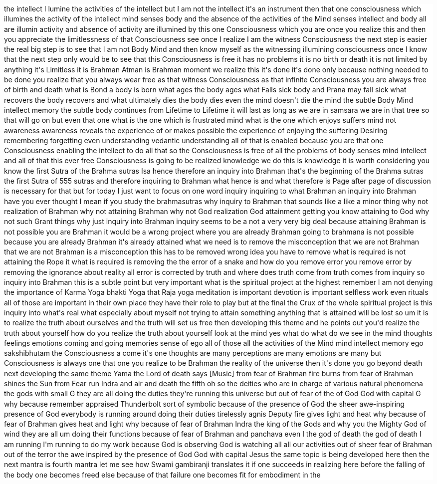 the intellect I lumine the activities of the intellect but I am not the intellect it's an instrument then that one consciousness which illumines the activity of the intellect mind senses body and the absence of the activities of the Mind senses intellect and body all are illumin activity and absence of activity are illumined by this one Consciousness which you are once you realize this and then you appreciate the limitlessness of that Consciousness see once I realize I am the witness Consciousness the next step is easier the real big step is to see that I am not Body Mind and then know myself as the witnessing illumining consciousness once I know that the next step only would be to see that this Consciousness is free it has no problems it is no birth or death it is not limited by anything it's Limitless it is Brahman Atman is Brahman moment we realize this it's done it's done only because nothing needed to be done you realize that you always wear free as that witness Consciousness as that infinite Consciousness you are always free of birth and death what is Bond a body is born what ages the body ages what Falls sick body and Prana may fall sick what recovers the body recovers and what ultimately dies the body dies even the mind doesn't die the mind the subtle Body Mind intellect memory the subtle body continues from Lifetime to Lifetime it will last as long as we are in samsara we are in that tree so that will go on but even that one what is the one which is frustrated mind what is the one which enjoys suffers mind not awareness awareness reveals the experience of or makes possible the experience of enjoying the suffering Desiring remembering forgetting even understanding vedantic understanding all of that is enabled because you are that one Consciousness enabling the intellect to do all that so the Consciousness is free of all the problems of body senses mind intellect and all of that this ever free Consciousness is going to be realized knowledge we do this is knowledge it is worth considering you know the first Sutra of the Brahma sutras Isa hence therefore an inquiry into Brahman that's the beginning of the Brahma sutras the first Sutra of 555 sutras and therefore inquiring to Brahman what hence is and what therefore is Page after page of discussion is necessary for that but for today I just want to focus on one word inquiry inquiring to what Brahman an inquiry into Brahman have you ever thought I mean if you study the brahmasutras why inquiry to Brahman that sounds like a like a minor thing why not realization of Brahman why not attaining Brahman why not God realization God attainment getting you know attaining to God why not such Grant things why just inquiry into Brahman inquiry seems to be a not a very very big deal because attaining Brahman is not possible you are Brahman it would be a wrong project where you are already Brahman going to brahmana is not possible because you are already Brahman it's already attained what we need is to remove the misconception that we are not Brahman that we are not Brahman is a misconception this has to be removed wrong idea you have to remove what is required is not attaining the Rope it what is required is removing the the error of a snake and how do you remove error you remove error by removing the ignorance about reality all error is corrected by truth and where does truth come from truth comes from inquiry so inquiry into Brahman this is a subtle point but very important what is the spiritual project at the highest remember I am not denying the importance of Karma Yoga bhakti Yoga that Raja yoga meditation is important devotion is important selfless work even rituals all of those are important in their own place they have their role to play but at the final the Crux of the whole spiritual project is this inquiry into what's real what especially about myself not trying to attain something anything that is attained will be lost so um it is to realize the truth about ourselves and the truth will set us free then developing this theme and he points out you'd realize the truth about yourself how do you realize the truth about yourself look at the mind yes what do what do we see in the mind thoughts feelings emotions coming and going memories sense of ego all of those all the activities of the Mind mind intellect memory ego sakshibhutam the Consciousness a come it's one thoughts are many perceptions are many emotions are many but Consciousness is always one that one you realize to be Brahman the reality of the universe then it's done you go beyond death next developing the same theme Yama the Lord of death says [Music] from fear of Brahman fire burns from fear of Brahman shines the Sun from Fear run Indra and air and death the fifth oh so the deities who are in charge of various natural phenomena the gods with small G they are all doing the duties they're running this universe but out of fear of the of God God with capital G why because remember appraised Thunderbolt sort of symbolic because of the presence of God the sheer awe-inspiring presence of God everybody is running around doing their duties tirelessly agnis Deputy fire gives light and heat why because of fear of Brahman gives heat and light why because of fear of Brahman Indra the king of the Gods and why you the Mighty God of wind they are all um doing their functions because of fear of Brahman and panchava even I the god of death the god of death I am running I'm running to do my work because God is observing God is watching all all our activities out of sheer fear of Brahman out of the terror the awe inspired by the presence of God God with capital Jesus the same topic is being developed here then the next mantra is fourth mantra let me see how Swami gambiranji translates it if one succeeds in realizing here before the falling of the body one becomes freed else because of that failure one becomes fit for embodiment in the
